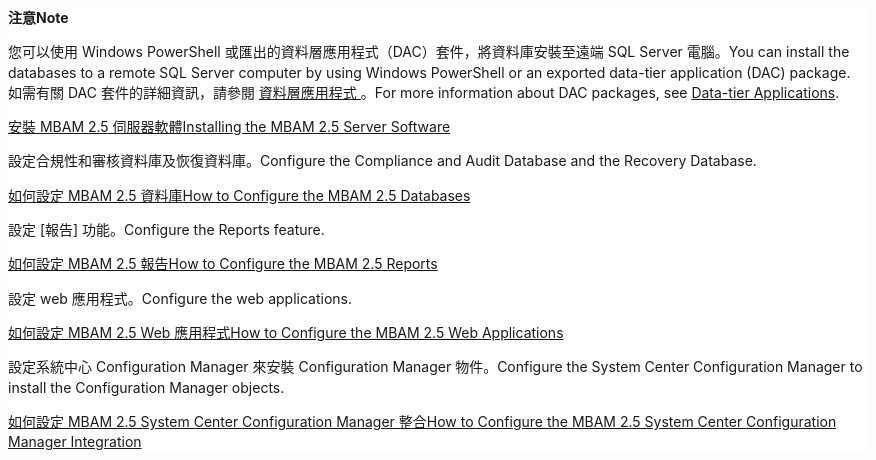    <div class="alert">
   <strong><span data-ttu-id="3362d-208">注意</span><span class="sxs-lookup"><span data-stu-id="3362d-208">Note</span></span></strong><br/><p><span data-ttu-id="3362d-209">您可以使用 Windows PowerShell 或匯出的資料層應用程式（DAC）套件，將資料庫安裝至遠端 SQL Server 電腦。</span><span class="sxs-lookup"><span data-stu-id="3362d-209">You can install the databases to a remote SQL Server computer by using Windows PowerShell or an exported data-tier application (DAC) package.</span></span> <span data-ttu-id="3362d-210">如需有關 DAC 套件的詳細資訊，請參閱 <a href="https://technet.microsoft.com/library/ee210546.aspx" data-raw-source="[Data-tier Applications](https://technet.microsoft.com/library/ee210546.aspx)"> 資料層應用程式 </a> 。</span><span class="sxs-lookup"><span data-stu-id="3362d-210">For more information about DAC packages, see <a href="https://technet.microsoft.com/library/ee210546.aspx" data-raw-source="[Data-tier Applications](https://technet.microsoft.com/library/ee210546.aspx)">Data-tier Applications</a>.</span></span></p>
   </div>
   <div>

   </div></td>
   <td align="left"><p><a href="installing-the-mbam-25-server-software.md" data-raw-source="[Installing the MBAM 2.5 Server Software](installing-the-mbam-25-server-software.md)"><span data-ttu-id="3362d-211">安裝 MBAM 2.5 伺服器軟體</span><span class="sxs-lookup"><span data-stu-id="3362d-211">Installing the MBAM 2.5 Server Software</span></span></a></p></td>
   </tr>
   <tr class="even">
   <td align="left"><p><span data-ttu-id="3362d-212">設定合規性和審核資料庫及恢復資料庫。</span><span class="sxs-lookup"><span data-stu-id="3362d-212">Configure the Compliance and Audit Database and the Recovery Database.</span></span></p></td>
   <td align="left"><p><a href="how-to-configure-the-mbam-25-databases.md" data-raw-source="[How to Configure the MBAM 2.5 Databases](how-to-configure-the-mbam-25-databases.md)"><span data-ttu-id="3362d-213">如何設定 MBAM 2.5 資料庫</span><span class="sxs-lookup"><span data-stu-id="3362d-213">How to Configure the MBAM 2.5 Databases</span></span></a></p></td>
   </tr>
   <tr class="odd">
   <td align="left"><p><span data-ttu-id="3362d-214">設定 [報告] 功能。</span><span class="sxs-lookup"><span data-stu-id="3362d-214">Configure the Reports feature.</span></span></p></td>
   <td align="left"><p><a href="how-to-configure-the-mbam-25-reports.md" data-raw-source="[How to Configure the MBAM 2.5 Reports](how-to-configure-the-mbam-25-reports.md)"><span data-ttu-id="3362d-215">如何設定 MBAM 2.5 報告</span><span class="sxs-lookup"><span data-stu-id="3362d-215">How to Configure the MBAM 2.5 Reports</span></span></a></p></td>
   </tr>
   <tr class="even">
   <td align="left"><p><span data-ttu-id="3362d-216">設定 web 應用程式。</span><span class="sxs-lookup"><span data-stu-id="3362d-216">Configure the web applications.</span></span></p></td>
   <td align="left"><p><a href="how-to-configure-the-mbam-25-web-applications.md" data-raw-source="[How to Configure the MBAM 2.5 Web Applications](how-to-configure-the-mbam-25-web-applications.md)"><span data-ttu-id="3362d-217">如何設定 MBAM 2.5 Web 應用程式</span><span class="sxs-lookup"><span data-stu-id="3362d-217">How to Configure the MBAM 2.5 Web Applications</span></span></a></p></td>
   </tr>
   <tr class="odd">
   <td align="left"><p><span data-ttu-id="3362d-218">設定系統中心 Configuration Manager 來安裝 Configuration Manager 物件。</span><span class="sxs-lookup"><span data-stu-id="3362d-218">Configure the System Center Configuration Manager to install the Configuration Manager objects.</span></span></p></td>
   <td align="left"><p><a href="how-to-configure-the-mbam-25-system-center-configuration-manager-integration.md" data-raw-source="[How to Configure the MBAM 2.5 System Center Configuration Manager Integration](how-to-configure-the-mbam-25-system-center-configuration-manager-integration.md)"><span data-ttu-id="3362d-219">如何設定 MBAM 2.5 System Center Configuration Manager 整合</span><span class="sxs-lookup"><span data-stu-id="3362d-219">How to Configure the MBAM 2.5 System Center Configuration Manager Integration</span></span></a></p></td>
   </tr>
   </tbody>
   </table>
